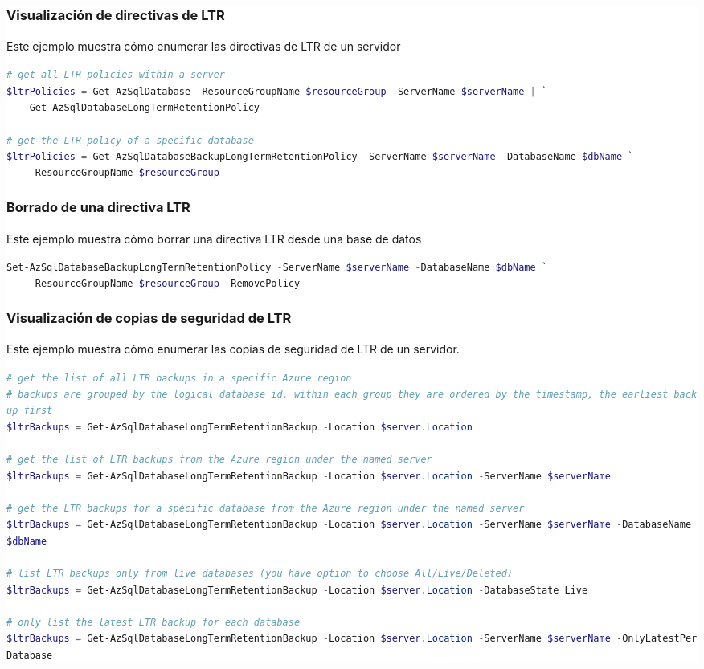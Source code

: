 ```powershell
```

### <a name="view-ltr-policies"></a>Visualización de directivas de LTR

Este ejemplo muestra cómo enumerar las directivas de LTR de un servidor

```powershell
# get all LTR policies within a server
$ltrPolicies = Get-AzSqlDatabase -ResourceGroupName $resourceGroup -ServerName $serverName | `
    Get-AzSqlDatabaseLongTermRetentionPolicy

# get the LTR policy of a specific database
$ltrPolicies = Get-AzSqlDatabaseBackupLongTermRetentionPolicy -ServerName $serverName -DatabaseName $dbName `
    -ResourceGroupName $resourceGroup
```

### <a name="clear-an-ltr-policy"></a>Borrado de una directiva LTR

Este ejemplo muestra cómo borrar una directiva LTR desde una base de datos

```powershell
Set-AzSqlDatabaseBackupLongTermRetentionPolicy -ServerName $serverName -DatabaseName $dbName `
    -ResourceGroupName $resourceGroup -RemovePolicy
```

### <a name="view-ltr-backups"></a>Visualización de copias de seguridad de LTR

Este ejemplo muestra cómo enumerar las copias de seguridad de LTR de un servidor.

```powershell
# get the list of all LTR backups in a specific Azure region
# backups are grouped by the logical database id, within each group they are ordered by the timestamp, the earliest backup first
$ltrBackups = Get-AzSqlDatabaseLongTermRetentionBackup -Location $server.Location

# get the list of LTR backups from the Azure region under the named server
$ltrBackups = Get-AzSqlDatabaseLongTermRetentionBackup -Location $server.Location -ServerName $serverName

# get the LTR backups for a specific database from the Azure region under the named server
$ltrBackups = Get-AzSqlDatabaseLongTermRetentionBackup -Location $server.Location -ServerName $serverName -DatabaseName $dbName

# list LTR backups only from live databases (you have option to choose All/Live/Deleted)
$ltrBackups = Get-AzSqlDatabaseLongTermRetentionBackup -Location $server.Location -DatabaseState Live

# only list the latest LTR backup for each database
$ltrBackups = Get-AzSqlDatabaseLongTermRetentionBackup -Location $server.Location -ServerName $serverName -OnlyLatestPerDatabase
```
